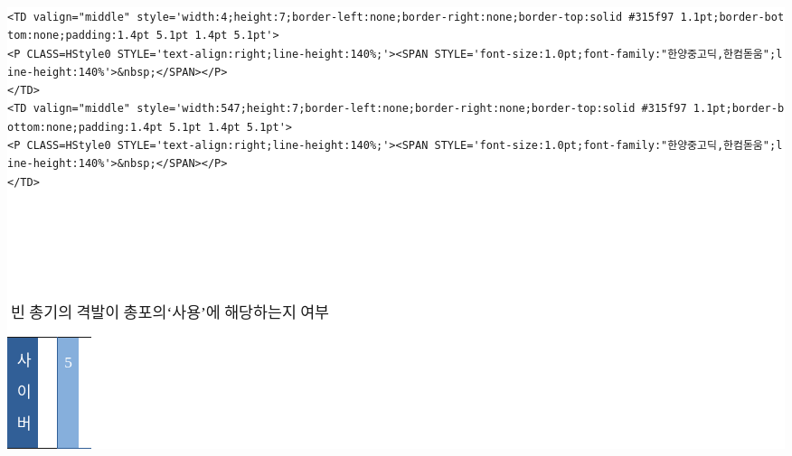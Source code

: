 	<TD valign="middle" style='width:4;height:7;border-left:none;border-right:none;border-top:solid #315f97 1.1pt;border-bottom:none;padding:1.4pt 5.1pt 1.4pt 5.1pt'>
	<P CLASS=HStyle0 STYLE='text-align:right;line-height:140%;'><SPAN STYLE='font-size:1.0pt;font-family:"한양중고딕,한컴돋움";line-height:140%'>&nbsp;</SPAN></P>
	</TD>
	<TD valign="middle" style='width:547;height:7;border-left:none;border-right:none;border-top:solid #315f97 1.1pt;border-bottom:none;padding:1.4pt 5.1pt 1.4pt 5.1pt'>
	<P CLASS=HStyle0 STYLE='text-align:right;line-height:140%;'><SPAN STYLE='font-size:1.0pt;font-family:"한양중고딕,한컴돋움";line-height:140%'>&nbsp;</SPAN></P>
	</TD>
</TR>
<TR>
	<TD valign="middle" style='width:8;height:29;border-left:none;border-right:solid #315f97 1.1pt;border-top:none;border-bottom:none;padding:1.4pt 5.1pt 1.4pt 5.1pt'>
	<P CLASS=HStyle0 STYLE='margin-left:3.0pt;text-align:center;line-height:140%;'><SPAN STYLE='font-size:13.0pt;font-family:"HY견고딕";color:#ffffff;line-height:140%'>&nbsp;</SPAN></P>
	</TD>
	<TD valign="middle" bgcolor="#86afdc"  style='width:38;height:29;border-left:solid #315f97 1.1pt;border-right:none;border-top:none;border-bottom:solid #315f97 1.1pt;padding:1.4pt 5.1pt 1.4pt 5.1pt'>
	<P CLASS=HStyle0 STYLE='text-align:center;line-height:140%;'><SPAN STYLE='font-size:13.0pt;font-family:"HY견고딕";color:#ffffff;line-height:140%'>4</SPAN></P>
	</TD>
	<TD valign="middle" style='width:4;height:29;border-left:none;border-right:none;border-top:none;border-bottom:solid #315f97 1.1pt;padding:1.4pt 5.1pt 1.4pt 5.1pt'>
	<P CLASS=HStyle0 STYLE='text-align:right;line-height:140%;'><SPAN STYLE='font-size:1.0pt;font-family:"한양중고딕,한컴돋움";line-height:140%'>&nbsp;</SPAN></P>
	</TD>
	<TD valign="middle" style='width:547;height:29;border-left:none;border-right:none;border-top:none;border-bottom:solid #315f97 1.1pt;padding:1.4pt 5.1pt 1.4pt 5.1pt'>
	<P CLASS=HStyle0 STYLE='margin-left:3.0pt;line-height:140%;'><SPAN STYLE='font-size:13.0pt;font-family:"HY견고딕";line-height:140%'>빈 총기의 격발이 총포의‘사용</SPAN><SPAN STYLE='font-size:13.0pt;font-family:"HY견고딕";letter-spacing:-50%;line-height:140%'>’</SPAN><SPAN STYLE='font-size:13.0pt;font-family:"HY견고딕";line-height:140%'>에 해당하는지 여부</SPAN></P>
	</TD>
</TR>
</TABLE></P>
<P CLASS=HStyle0 STYLE='text-align:center;line-height:140%;'></P>
	<P CLASS=HStyle0 STYLE='text-align:center;line-height:140%;'>
<TABLE border="1" cellspacing="0" cellpadding="0" style='border-collapse:collapse;border:none;'>
<TR>
	<TD rowspan="3" valign="middle" bgcolor="#315f97"  style='width:61;height:64;border-left:none;border-right:none;border-top:none;border-bottom:none;padding:1.4pt 5.1pt 1.4pt 5.1pt'>
	<P CLASS=HStyle0 STYLE='margin-left:3.0pt;text-align:center;line-height:120%;'><SPAN STYLE='font-size:13.0pt;font-family:"HY견고딕";color:#ffffff;line-height:120%'>사</SPAN></P>
	<P CLASS=HStyle0 STYLE='margin-left:3.0pt;text-align:center;line-height:120%;'><SPAN STYLE='font-size:13.0pt;font-family:"HY견고딕";color:#ffffff;line-height:120%'>이</SPAN></P>
	<P CLASS=HStyle0 STYLE='margin-left:3.0pt;text-align:center;line-height:120%;'><SPAN STYLE='font-size:13.0pt;font-family:"HY견고딕";color:#ffffff;line-height:120%'>버</SPAN></P>
	</TD>
	<TD valign="middle" style='width:8;height:29;border-left:none;border-right:solid #315f97 1.1pt;border-top:none;border-bottom:none;padding:1.4pt 5.1pt 1.4pt 5.1pt'>
	<P CLASS=HStyle0 STYLE='margin-left:3.0pt;text-align:center;line-height:140%;'><SPAN STYLE='font-size:13.0pt;font-family:"HY견고딕";color:#ffffff;line-height:140%'>&nbsp;</SPAN></P>
	</TD>
	<TD valign="middle" bgcolor="#86afdc"  style='width:38;height:29;border-left:solid #315f97 1.1pt;border-right:none;border-top:none;border-bottom:solid #315f97 1.1pt;padding:1.4pt 5.1pt 1.4pt 5.1pt'>
	<P CLASS=HStyle0 STYLE='text-align:center;line-height:140%;'><SPAN STYLE='font-size:13.0pt;font-family:"HY견고딕";color:#ffffff;line-height:140%'>5</SPAN></P>
	</TD>
	<TD valign="middle" style='width:4;height:29;border-left:none;border-right:none;border-top:none;border-bottom:solid #315f97 1.1pt;padding:1.4pt 5.1pt 1.4pt 5.1pt'>
	<P CLASS=HStyle0 STYLE='text-align:right;line-height:140%;'><SPAN STYLE='font-size:1.0pt;font-family:"한양중고딕,한컴돋움";line-height:140%'>&nbsp;</SPAN></P>
	</TD>